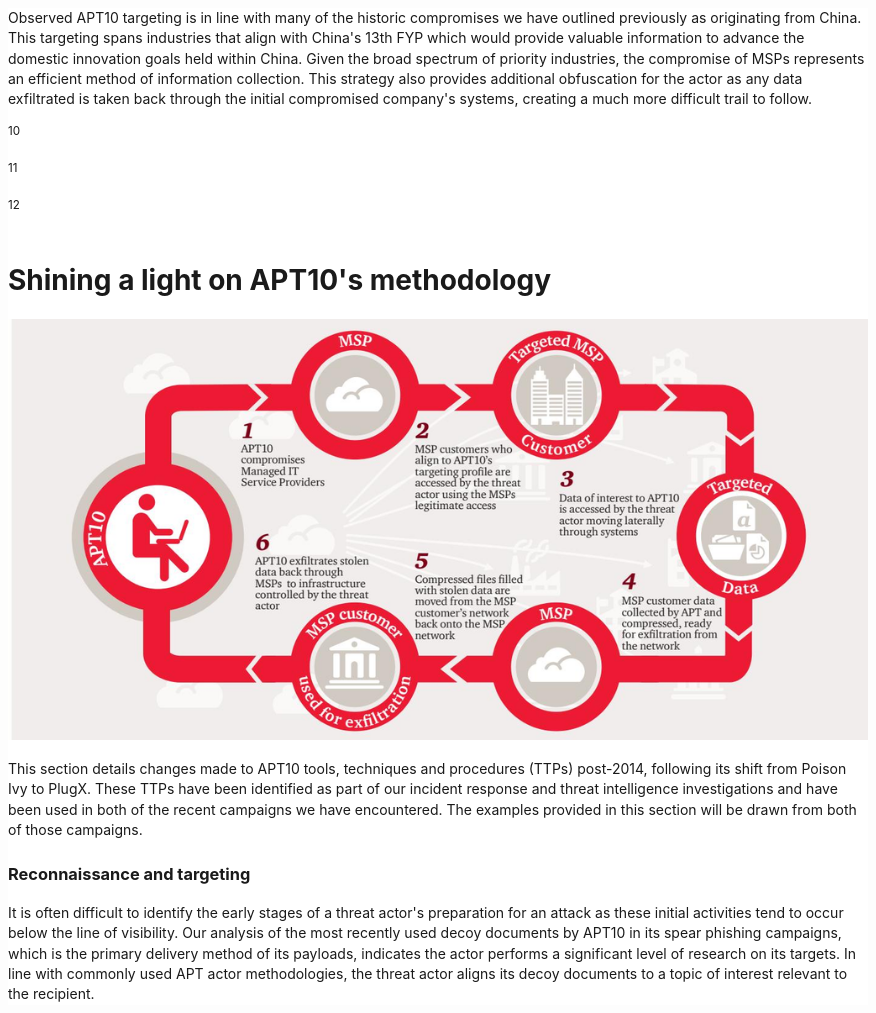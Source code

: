 Observed APT10 targeting is in line with many of the historic compromises we have outlined previously as originating from China. This targeting spans industries that align with China's 13th FYP which would provide valuable information to advance the domestic innovation goals held within China. Given the broad spectrum of priority industries, the compromise of MSPs represents an efficient method of information collection. This strategy also provides additional obfuscation for the actor as any data exfiltrated is taken back through the initial compromised company's systems, creating a much more difficult trail to follow.

<sup>10</sup> 

<sup>11</sup> 

<sup>12</sup> 

# Shining a light on APT10's methodology

![](_page_15_Figure_1.jpeg)

This section details changes made to APT10 tools, techniques and procedures (TTPs) post-2014, following its shift from Poison Ivy to PlugX. These TTPs have been identified as part of our incident response and threat intelligence investigations and have been used in both of the recent campaigns we have encountered. The examples provided in this section will be drawn from both of those campaigns.

### Reconnaissance and targeting

It is often difficult to identify the early stages of a threat actor's preparation for an attack as these initial activities tend to occur below the line of visibility. Our analysis of the most recently used decoy documents by APT10 in its spear phishing campaigns, which is the primary delivery method of its payloads, indicates the actor performs a significant level of research on its targets. In line with commonly used APT actor methodologies, the threat actor aligns its decoy documents to a topic of interest relevant to the recipient.
